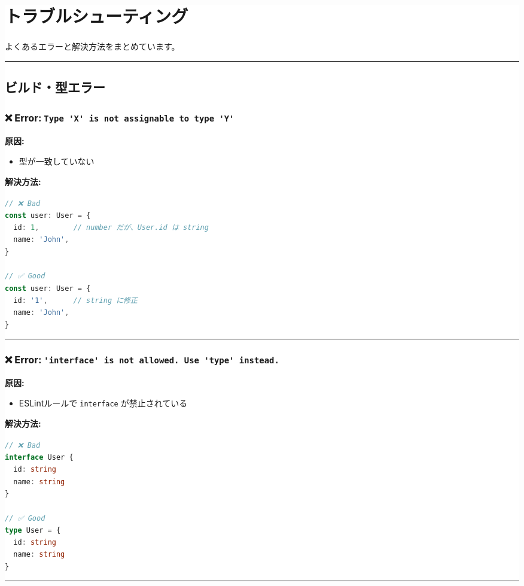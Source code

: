 # トラブルシューティング

よくあるエラーと解決方法をまとめています。

---

## ビルド・型エラー

### ❌ Error: `Type 'X' is not assignable to type 'Y'`

**原因:**
- 型が一致していない

**解決方法:**

```typescript
// ❌ Bad
const user: User = {
  id: 1,        // number だが、User.id は string
  name: 'John',
}

// ✅ Good
const user: User = {
  id: '1',      // string に修正
  name: 'John',
}
```

---

### ❌ Error: `'interface' is not allowed. Use 'type' instead.`

**原因:**
- ESLintルールで `interface` が禁止されている

**解決方法:**

```typescript
// ❌ Bad
interface User {
  id: string
  name: string
}

// ✅ Good
type User = {
  id: string
  name: string
}
```

---